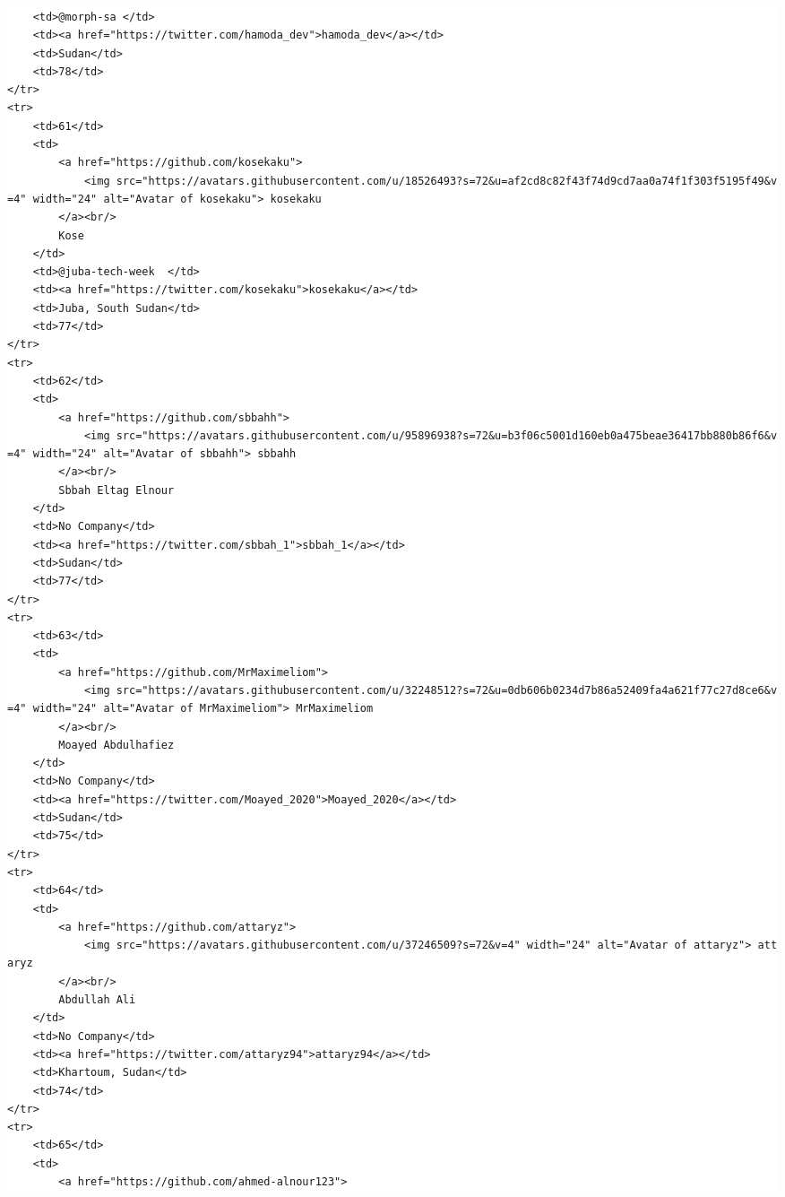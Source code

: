 		<td>@morph-sa </td>
		<td><a href="https://twitter.com/hamoda_dev">hamoda_dev</a></td>
		<td>Sudan</td>
		<td>78</td>
	</tr>
	<tr>
		<td>61</td>
		<td>
			<a href="https://github.com/kosekaku">
				<img src="https://avatars.githubusercontent.com/u/18526493?s=72&u=af2cd8c82f43f74d9cd7aa0a74f1f303f5195f49&v=4" width="24" alt="Avatar of kosekaku"> kosekaku
			</a><br/>
			Kose
		</td>
		<td>@juba-tech-week  </td>
		<td><a href="https://twitter.com/kosekaku">kosekaku</a></td>
		<td>Juba, South Sudan</td>
		<td>77</td>
	</tr>
	<tr>
		<td>62</td>
		<td>
			<a href="https://github.com/sbbahh">
				<img src="https://avatars.githubusercontent.com/u/95896938?s=72&u=b3f06c5001d160eb0a475beae36417bb880b86f6&v=4" width="24" alt="Avatar of sbbahh"> sbbahh
			</a><br/>
			Sbbah Eltag Elnour
		</td>
		<td>No Company</td>
		<td><a href="https://twitter.com/sbbah_1">sbbah_1</a></td>
		<td>Sudan</td>
		<td>77</td>
	</tr>
	<tr>
		<td>63</td>
		<td>
			<a href="https://github.com/MrMaximeliom">
				<img src="https://avatars.githubusercontent.com/u/32248512?s=72&u=0db606b0234d7b86a52409fa4a621f77c27d8ce6&v=4" width="24" alt="Avatar of MrMaximeliom"> MrMaximeliom
			</a><br/>
			Moayed Abdulhafiez
		</td>
		<td>No Company</td>
		<td><a href="https://twitter.com/Moayed_2020">Moayed_2020</a></td>
		<td>Sudan</td>
		<td>75</td>
	</tr>
	<tr>
		<td>64</td>
		<td>
			<a href="https://github.com/attaryz">
				<img src="https://avatars.githubusercontent.com/u/37246509?s=72&v=4" width="24" alt="Avatar of attaryz"> attaryz
			</a><br/>
			Abdullah Ali
		</td>
		<td>No Company</td>
		<td><a href="https://twitter.com/attaryz94">attaryz94</a></td>
		<td>Khartoum, Sudan</td>
		<td>74</td>
	</tr>
	<tr>
		<td>65</td>
		<td>
			<a href="https://github.com/ahmed-alnour123">